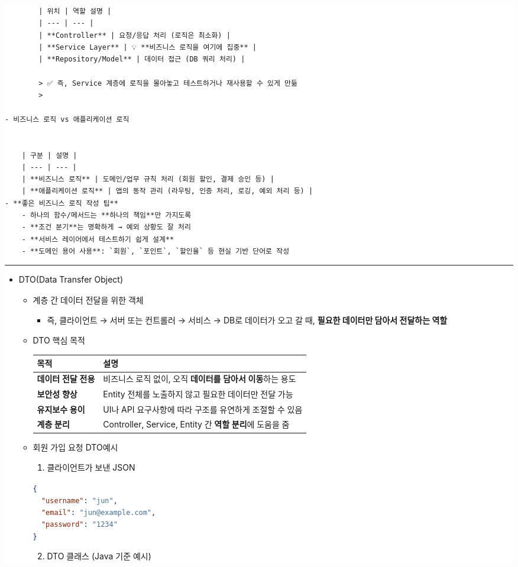             
            | 위치 | 역할 설명 |
            | --- | --- |
            | **Controller** | 요청/응답 처리 (로직은 최소화) |
            | **Service Layer** | 💡 **비즈니스 로직을 여기에 집중** |
            | **Repository/Model** | 데이터 접근 (DB 쿼리 처리) |
            
            > ✅ 즉, Service 계층에 로직을 몰아놓고 테스트하거나 재사용할 수 있게 만듦
            > 
            
    - 비즈니스 로직 vs 애플리케이션 로직
        
        
        | 구분 | 설명 |
        | --- | --- |
        | **비즈니스 로직** | 도메인/업무 규칙 처리 (회원 할인, 결제 승인 등) |
        | **애플리케이션 로직** | 앱의 동작 관리 (라우팅, 인증 처리, 로깅, 예외 처리 등) |
    - **좋은 비즈니스 로직 작성 팁**
        - 하나의 함수/메서드는 **하나의 책임**만 가지도록
        - **조건 분기**는 명확하게 → 예외 상황도 잘 처리
        - **서비스 레이어에서 테스트하기 쉽게 설계**
        - **도메인 용어 사용**: `회원`, `포인트`, `할인율` 등 현실 기반 단어로 작성

---

- DTO(Data Transfer Object)
    - 계층 간 데이터 전달을 위한 객체
        - 즉, 클라이언트 → 서버 또는 컨트롤러 → 서비스 → DB로 데이터가 오고 갈 때, **필요한 데이터만 담아서 전달하는 역할**
    - DTO 핵심 목적
        
        
        | 목적 | 설명 |
        | --- | --- |
        | **데이터 전달 전용** | 비즈니스 로직 없이, 오직 **데이터를 담아서 이동**하는 용도 |
        | **보안성 향상** | Entity 전체를 노출하지 않고 필요한 데이터만 전달 가능 |
        | **유지보수 용이** | UI나 API 요구사항에 따라 구조를 유연하게 조절할 수 있음 |
        | **계층 분리** | Controller, Service, Entity 간 **역할 분리**에 도움을 줌 |
    - 회원 가입 요청 DTO예시
        
        1) 클라이언트가 보낸 JSON
        
        ```json
        {
          "username": "jun",
          "email": "jun@example.com",
          "password": "1234"
        }
        ```
        
        2) DTO 클래스 (Java 기준 예시)
        